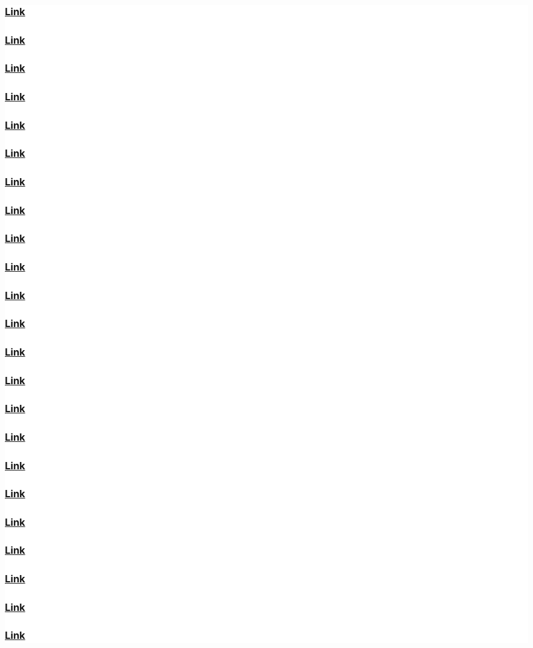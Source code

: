 ### [Link](https://images.dog.ceo/breeds/hound-ibizan/n02091244_1371.jpg)
### [Link](https://images.dog.ceo/breeds/hound-ibizan/n02091244_1396.jpg)
### [Link](https://images.dog.ceo/breeds/hound-ibizan/n02091244_142.jpg)
### [Link](https://images.dog.ceo/breeds/hound-ibizan/n02091244_1438.jpg)
### [Link](https://images.dog.ceo/breeds/hound-ibizan/n02091244_147.jpg)
### [Link](https://images.dog.ceo/breeds/hound-ibizan/n02091244_1488.jpg)
### [Link](https://images.dog.ceo/breeds/hound-ibizan/n02091244_1496.jpg)
### [Link](https://images.dog.ceo/breeds/hound-ibizan/n02091244_150.jpg)
### [Link](https://images.dog.ceo/breeds/hound-ibizan/n02091244_1525.jpg)
### [Link](https://images.dog.ceo/breeds/hound-ibizan/n02091244_1541.jpg)
### [Link](https://images.dog.ceo/breeds/hound-ibizan/n02091244_156.jpg)
### [Link](https://images.dog.ceo/breeds/hound-ibizan/n02091244_1635.jpg)
### [Link](https://images.dog.ceo/breeds/hound-ibizan/n02091244_169.jpg)
### [Link](https://images.dog.ceo/breeds/hound-ibizan/n02091244_1690.jpg)
### [Link](https://images.dog.ceo/breeds/hound-ibizan/n02091244_1714.jpg)
### [Link](https://images.dog.ceo/breeds/hound-ibizan/n02091244_1737.jpg)
### [Link](https://images.dog.ceo/breeds/hound-ibizan/n02091244_175.jpg)
### [Link](https://images.dog.ceo/breeds/hound-ibizan/n02091244_177.jpg)
### [Link](https://images.dog.ceo/breeds/hound-ibizan/n02091244_1856.jpg)
### [Link](https://images.dog.ceo/breeds/hound-ibizan/n02091244_1917.jpg)
### [Link](https://images.dog.ceo/breeds/hound-ibizan/n02091244_1938.jpg)
### [Link](https://images.dog.ceo/breeds/hound-ibizan/n02091244_1948.jpg)
### [Link](https://images.dog.ceo/breeds/hound-ibizan/n02091244_2038.jpg)
